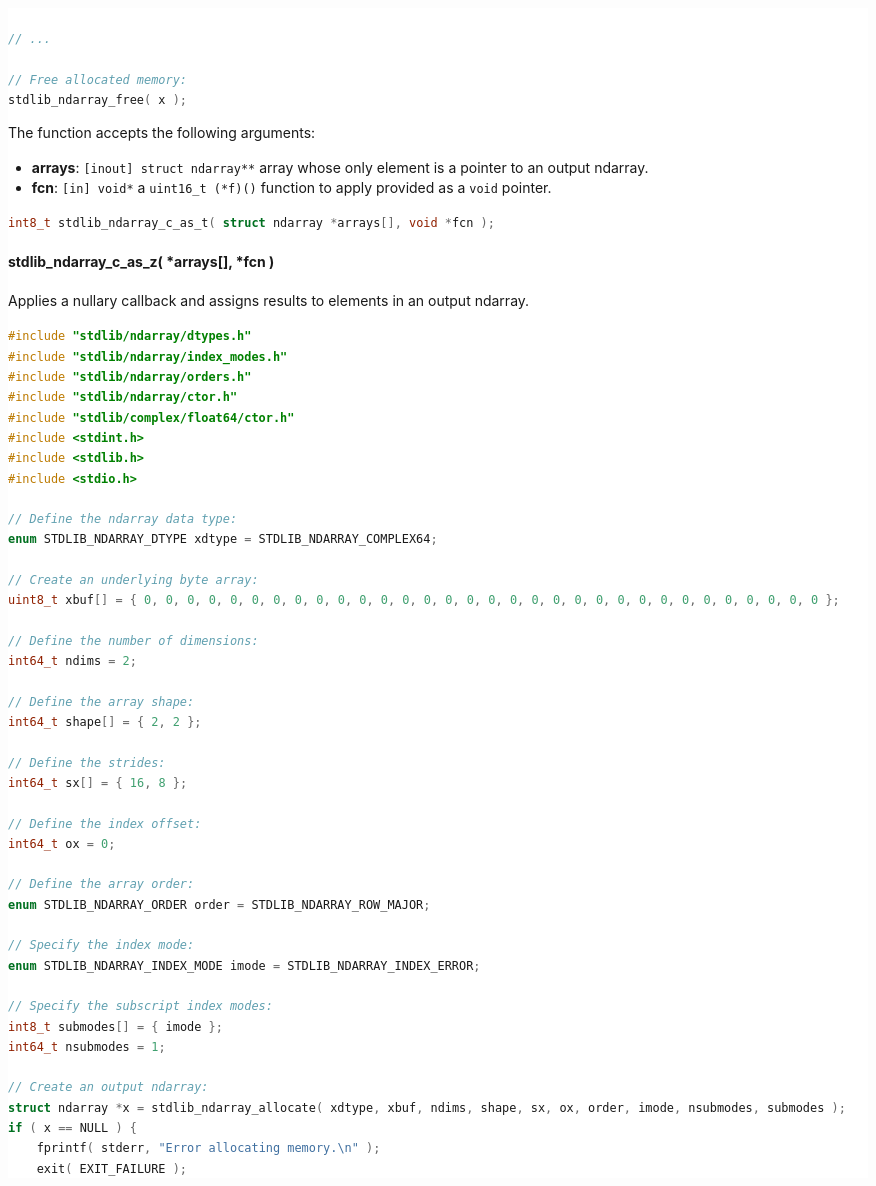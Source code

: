 ```c

// ...

// Free allocated memory:
stdlib_ndarray_free( x );
```

The function accepts the following arguments:

-   **arrays**: `[inout] struct ndarray**` array whose only element is a pointer to an output ndarray.
-   **fcn**: `[in] void*` a `uint16_t (*f)()` function to apply provided as a `void` pointer.

```c
int8_t stdlib_ndarray_c_as_t( struct ndarray *arrays[], void *fcn );
```

#### stdlib_ndarray_c_as_z( \*arrays\[], \*fcn )

Applies a nullary callback and assigns results to elements in an output ndarray.

```c
#include "stdlib/ndarray/dtypes.h"
#include "stdlib/ndarray/index_modes.h"
#include "stdlib/ndarray/orders.h"
#include "stdlib/ndarray/ctor.h"
#include "stdlib/complex/float64/ctor.h"
#include <stdint.h>
#include <stdlib.h>
#include <stdio.h>

// Define the ndarray data type:
enum STDLIB_NDARRAY_DTYPE xdtype = STDLIB_NDARRAY_COMPLEX64;

// Create an underlying byte array:
uint8_t xbuf[] = { 0, 0, 0, 0, 0, 0, 0, 0, 0, 0, 0, 0, 0, 0, 0, 0, 0, 0, 0, 0, 0, 0, 0, 0, 0, 0, 0, 0, 0, 0, 0, 0 };

// Define the number of dimensions:
int64_t ndims = 2;

// Define the array shape:
int64_t shape[] = { 2, 2 };

// Define the strides:
int64_t sx[] = { 16, 8 };

// Define the index offset:
int64_t ox = 0;

// Define the array order:
enum STDLIB_NDARRAY_ORDER order = STDLIB_NDARRAY_ROW_MAJOR;

// Specify the index mode:
enum STDLIB_NDARRAY_INDEX_MODE imode = STDLIB_NDARRAY_INDEX_ERROR;

// Specify the subscript index modes:
int8_t submodes[] = { imode };
int64_t nsubmodes = 1;

// Create an output ndarray:
struct ndarray *x = stdlib_ndarray_allocate( xdtype, xbuf, ndims, shape, sx, ox, order, imode, nsubmodes, submodes );
if ( x == NULL ) {
    fprintf( stderr, "Error allocating memory.\n" );
    exit( EXIT_FAILURE );
```